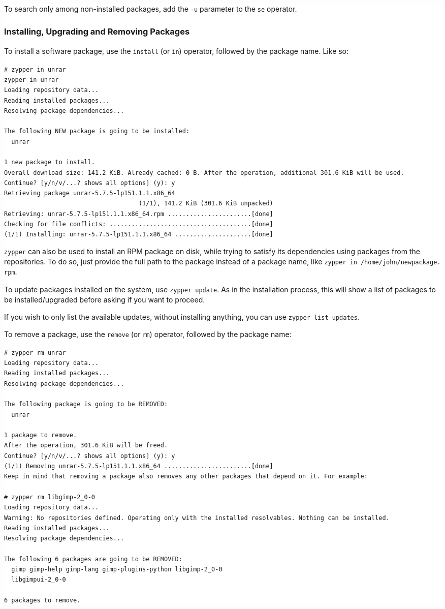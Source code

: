 To search only among non-installed packages, add the `-u` parameter to the `se` operator.

### Installing, Upgrading and Removing Packages
To install a software package, use the `install` (or `in`) operator, followed by the package name. Like so:

```
# zypper in unrar
zypper in unrar
Loading repository data...
Reading installed packages...
Resolving package dependencies...

The following NEW package is going to be installed:
  unrar

1 new package to install.
Overall download size: 141.2 KiB. Already cached: 0 B. After the operation, additional 301.6 KiB will be used.
Continue? [y/n/v/...? shows all options] (y): y
Retrieving package unrar-5.7.5-lp151.1.1.x86_64
                                     (1/1), 141.2 KiB (301.6 KiB unpacked)
Retrieving: unrar-5.7.5-lp151.1.1.x86_64.rpm .......................[done]
Checking for file conflicts: .......................................[done]
(1/1) Installing: unrar-5.7.5-lp151.1.1.x86_64 .....................[done]
```

`zypper` can also be used to install an RPM package on disk, while trying to satisfy its dependencies using packages from the repositories. To do so, just provide the full path to the package instead of a package name, like `zypper in /home/john/newpackage.rpm`.

To update packages installed on the system, use `zypper update`. As in the installation process, this will show a list of packages to be installed/upgraded before asking if you want to proceed.

If you wish to only list the available updates, without installing anything, you can use `zypper list-updates`.

To remove a package, use the `remove` (or `rm`) operator, followed by the package name:

```
# zypper rm unrar
Loading repository data...
Reading installed packages...
Resolving package dependencies...

The following package is going to be REMOVED:
  unrar

1 package to remove.
After the operation, 301.6 KiB will be freed.
Continue? [y/n/v/...? shows all options] (y): y
(1/1) Removing unrar-5.7.5-lp151.1.1.x86_64 ........................[done]
Keep in mind that removing a package also removes any other packages that depend on it. For example:

# zypper rm libgimp-2_0-0
Loading repository data...
Warning: No repositories defined. Operating only with the installed resolvables. Nothing can be installed.
Reading installed packages...
Resolving package dependencies...

The following 6 packages are going to be REMOVED:
  gimp gimp-help gimp-lang gimp-plugins-python libgimp-2_0-0
  libgimpui-2_0-0

6 packages to remove.
```